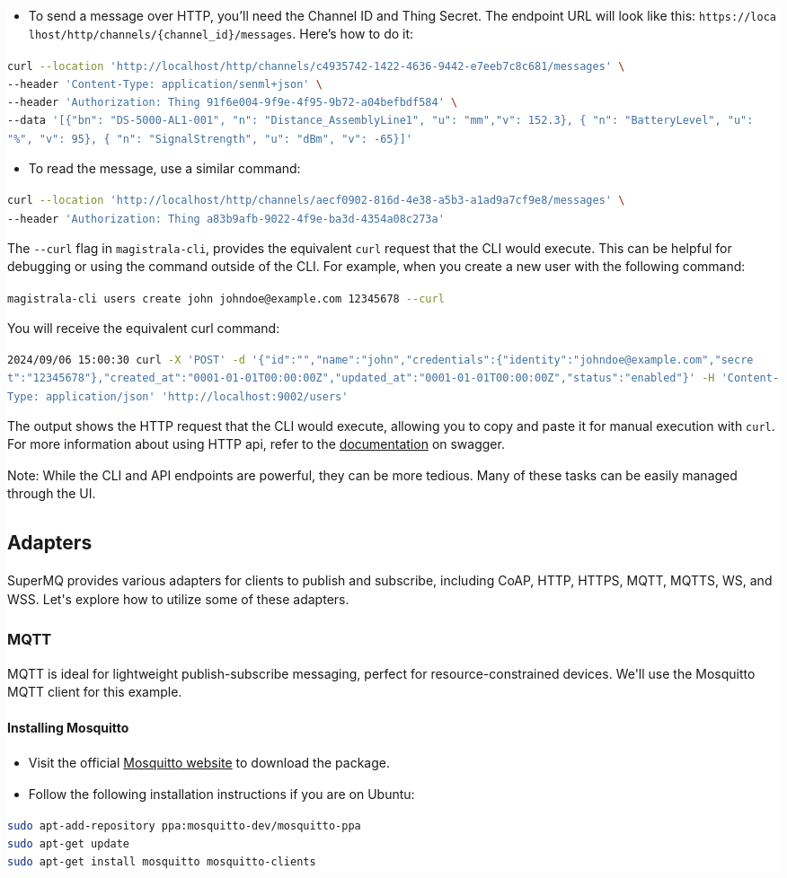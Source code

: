 - To send a message over HTTP, you’ll need the Channel ID and Thing Secret. The endpoint URL will look like this: `https://localhost/http/channels/{channel_id}/messages`. Here’s how to do it:

```bash
curl --location 'http://localhost/http/channels/c4935742-1422-4636-9442-e7eeb7c8c681/messages' \
--header 'Content-Type: application/senml+json' \
--header 'Authorization: Thing 91f6e004-9f9e-4f95-9b72-a04befbdf584' \
--data '[{"bn": "DS-5000-AL1-001", "n": "Distance_AssemblyLine1", "u": "mm","v": 152.3}, { "n": "BatteryLevel", "u": "%", "v": 95}, { "n": "SignalStrength", "u": "dBm", "v": -65}]'
```

- To read the message, use a similar command:

```bash
curl --location 'http://localhost/http/channels/aecf0902-816d-4e38-a5b3-a1ad9a7cf9e8/messages' \
--header 'Authorization: Thing a83b9afb-9022-4f9e-ba3d-4354a08c273a'
```

The `--curl` flag in `magistrala-cli`, provides the equivalent `curl` request that the CLI would execute. This can be helpful for debugging or using the command outside of the CLI. For example, when you create a new user with the following command:

```bash
magistrala-cli users create john johndoe@example.com 12345678 --curl
```

You will receive the equivalent curl command:

```bash
2024/09/06 15:00:30 curl -X 'POST' -d '{"id":"","name":"john","credentials":{"identity":"johndoe@example.com","secret":"12345678"},"created_at":"0001-01-01T00:00:00Z","updated_at":"0001-01-01T00:00:00Z","status":"enabled"}' -H 'Content-Type: application/json' 'http://localhost:9002/users'
```

The output shows the HTTP request that the CLI would execute, allowing you to copy and paste it for manual execution with `curl`. For more information about using HTTP api, refer to the [documentation][swagger-docs] on swagger.

Note: While the CLI and API endpoints are powerful, they can be more tedious. Many of these tasks can be easily managed through the UI.

## Adapters

SuperMQ provides various adapters for clients to publish and subscribe, including CoAP, HTTP, HTTPS, MQTT, MQTTS, WS, and WSS. Let's explore how to utilize some of these adapters.

### MQTT

MQTT is ideal for lightweight publish-subscribe messaging, perfect for resource-constrained devices. We'll use the Mosquitto MQTT client for this example.

#### Installing Mosquitto

- Visit the official [Mosquitto website][mosquitto-site] to download the package.

- Follow the following installation instructions if you are on Ubuntu:

```bash
sudo apt-add-repository ppa:mosquitto-dev/mosquitto-ppa
sudo apt-get update
sudo apt-get install mosquitto mosquitto-clients
```


[architecture]: https://docs.magistrala.abstractmachines.fr/architecture/
[authorization]: https://docs.magistrala.abstractmachines.fr/authorization/#domain-viewer-with-channel-thing
[storage]: https://docs.magistrala.abstractmachines.fr/storage/#readers
[supermq-repo]: https://github.com/absmach/supermq
[mosquitto-site]: https://mosquitto.org/download/
[swagger-docs]: https://docs.api.magistrala.abstractmachines.fr/
[coap-repo]: https://github.com/absmach/coap-cli/releases/tag/v0.3.3
[websocat-repo]: https://github.com/vi/websocat?tab=readme-ov-file#installation
[drasko]: https://github.com/drasko
[docs]: https://docs.magistrala.abstractmachines.fr
[Twitter-handle]: https://x.com/absmach
[LinkedIn-page]: https://www.linkedin.com/company/abstract-machines/